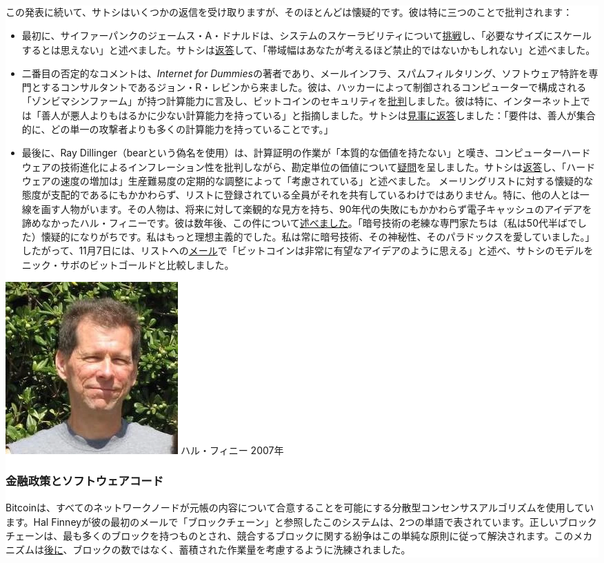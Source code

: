 この発表に続いて、サトシはいくつかの返信を受け取りますが、そのほとんどは懐疑的です。彼は特に三つのことで批判されます：
- 最初に、サイファーパンクのジェームス・A・ドナルドは、システムのスケーラビリティについて[挑戦](https://www.metzdowd.com/pipermail/cryptography/2008-November/014814.html)し、「必要なサイズにスケールするとは思えない」と述べました。サトシは[返答](https://www.metzdowd.com/pipermail/cryptography/2008-November/014815.html)して、「帯域幅はあなたが考えるほど禁止的ではないかもしれない」と述べました。
- 二番目の否定的なコメントは、*Internet for Dummies*の著者であり、メールインフラ、スパムフィルタリング、ソフトウェア特許を専門とするコンサルタントであるジョン・R・レビンから来ました。彼は、ハッカーによって制御されるコンピューターで構成される「ゾンビマシンファーム」が持つ計算能力に言及し、ビットコインのセキュリティを[批判](https://www.metzdowd.com/pipermail/cryptography/2008-November/014817.html)しました。彼は特に、インターネット上では「善人が悪人よりもはるかに少ない計算能力を持っている」と指摘しました。サトシは[見事に返答](https://www.metzdowd.com/pipermail/cryptography/2008-November/014818.html)しました：「要件は、善人が集合的に、どの単一の攻撃者よりも多くの計算能力を持っていることです。」

- 最後に、Ray Dillinger（bearという偽名を使用）は、計算証明の作業が「本質的な価値を持たない」と嘆き、コンピューターハードウェアの技術進化によるインフレーション性を批判しながら、勘定単位の価値について[疑問](https://www.metzdowd.com/pipermail/cryptography/2008-November/014822.html)を呈しました。サトシは[返答](https://www.metzdowd.com/pipermail/cryptography/2008-November/014831.html)し、「ハードウェアの速度の増加は」生産難易度の定期的な調整によって「考慮されている」と述べました。
メーリングリストに対する懐疑的な態度が支配的であるにもかかわらず、リストに登録されている全員がそれを共有しているわけではありません。特に、他の人とは一線を画す人物がいます。その人物は、将来に対して楽観的な見方を持ち、90年代の失敗にもかかわらず電子キャッシュのアイデアを諦めなかったハル・フィニーです。彼は数年後、この件について[述べました](https://bitcointalk.org/index.php?topic=155054.msg1643833#msg1643833)。「暗号技術の老練な専門家たちは（私は50代半ばでした）懐疑的になりがちです。私はもっと理想主義的でした。私は常に暗号技術、その神秘性、そのパラドックスを愛していました。」したがって、11月7日には、リストへの[メール](https://www.metzdowd.com/pipermail/cryptography/2008-November/014827.html)で「ビットコインは非常に有望なアイデアのように思える」と述べ、サトシのモデルをニック・サボのビットゴールドと比較しました。

![ハル・フィニー 2007年](assets/en/22.webp)
ハル・フィニー 2007年

### 金融政策とソフトウェアコード
Bitcoinは、すべてのネットワークノードが元帳の内容について合意することを可能にする分散型コンセンサスアルゴリズムを使用しています。Hal Finneyが彼の最初のメールで「ブロックチェーン」と参照したこのシステムは、2つの単語で表されています。正しいブロックチェーンは、最も多くのブロックを持つものとされ、競合するブロックに関する紛争はこの単純な原則に従って解決されます。このメカニズムは[後に](https://sourceforge.net/p/bitcoin/code/109/)、ブロックの数ではなく、蓄積された作業量を考慮するように洗練されました。

